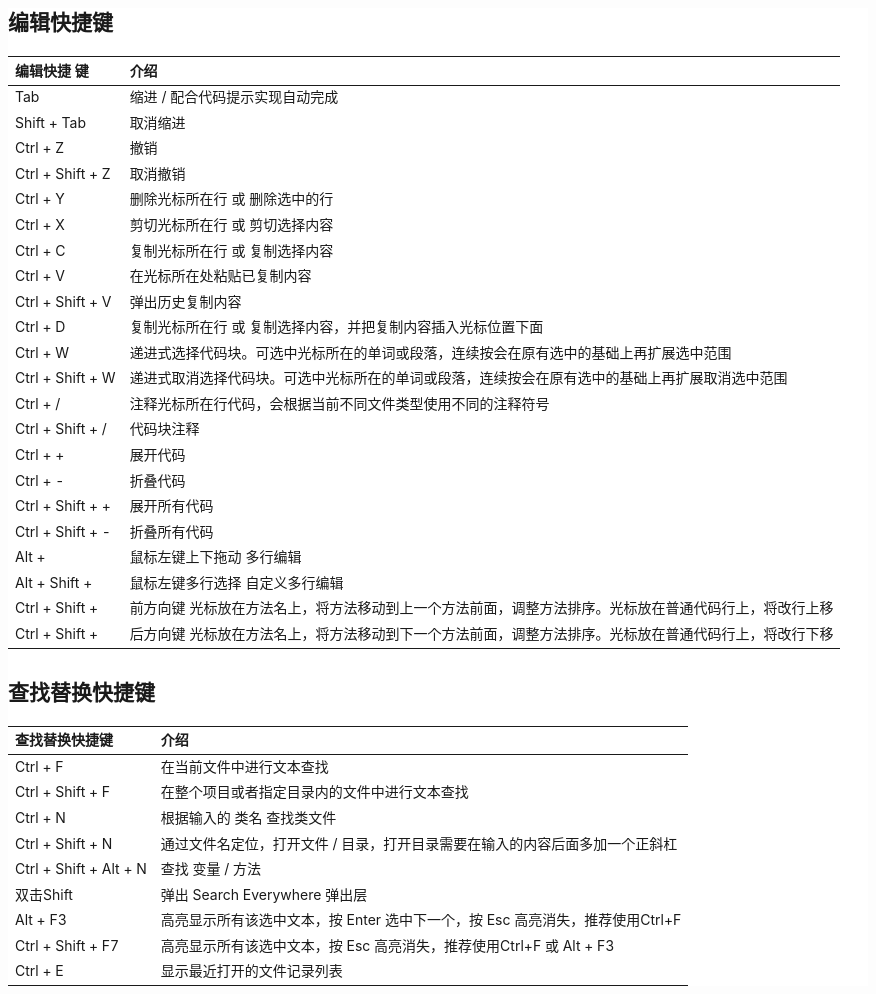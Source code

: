 ## 编辑快捷键

| 编辑快捷 键      | 介绍                                                         |
| :--------------- | :----------------------------------------------------------- |
| Tab              | 缩进 / 配合代码提示实现自动完成                              |
| Shift + Tab      | 取消缩进                                                     |
| Ctrl + Z         | 撤销                                                         |
| Ctrl + Shift + Z | 取消撤销                                                     |
| Ctrl + Y         | 删除光标所在行 或 删除选中的行                               |
| Ctrl + X         | 剪切光标所在行 或 剪切选择内容                               |
| Ctrl + C         | 复制光标所在行 或 复制选择内容                               |
| Ctrl + V         | 在光标所在处粘贴已复制内容                                   |
| Ctrl + Shift + V | 弹出历史复制内容                                             |
| Ctrl + D         | 复制光标所在行 或 复制选择内容，并把复制内容插入光标位置下面 |
| Ctrl + W         | 递进式选择代码块。可选中光标所在的单词或段落，连续按会在原有选中的基础上再扩展选中范围 |
| Ctrl + Shift + W | 递进式取消选择代码块。可选中光标所在的单词或段落，连续按会在原有选中的基础上再扩展取消选中范围 |
| Ctrl + /         | 注释光标所在行代码，会根据当前不同文件类型使用不同的注释符号 |
| Ctrl + Shift + / | 代码块注释                                                   |
| Ctrl + +         | 展开代码                                                     |
| Ctrl + -         | 折叠代码                                                     |
| Ctrl + Shift + + | 展开所有代码                                                 |
| Ctrl + Shift + - | 折叠所有代码                                                 |
| Alt +            | 鼠标左键上下拖动 多行编辑                                    |
| Alt + Shift +    | 鼠标左键多行选择 自定义多行编辑                              |
| Ctrl + Shift +   | 前方向键 光标放在方法名上，将方法移动到上一个方法前面，调整方法排序。光标放在普通代码行上，将改行上移 |
| Ctrl + Shift +   | 后方向键 光标放在方法名上，将方法移动到下一个方法前面，调整方法排序。光标放在普通代码行上，将改行下移 |

## 查找替换快捷键

| 查找替换快捷键         | 介绍                                                         |
| :--------------------- | :----------------------------------------------------------- |
| Ctrl + F               | 在当前文件中进行文本查找                                     |
| Ctrl + Shift + F       | 在整个项目或者指定目录内的文件中进行文本查找                 |
| Ctrl + N               | 根据输入的 类名 查找类文件                                   |
| Ctrl + Shift + N       | 通过文件名定位，打开文件 / 目录，打开目录需要在输入的内容后面多加一个正斜杠 |
| Ctrl + Shift + Alt + N | 查找 变量 / 方法                                             |
| 双击Shift              | 弹出 Search Everywhere 弹出层                                |
| Alt + F3               | 高亮显示所有该选中文本，按 Enter 选中下一个，按 Esc 高亮消失，推荐使用Ctrl+F |
| Ctrl + Shift + F7      | 高亮显示所有该选中文本，按 Esc 高亮消失，推荐使用Ctrl+F 或 Alt + F3 |
| Ctrl + E               | 显示最近打开的文件记录列表                                   |